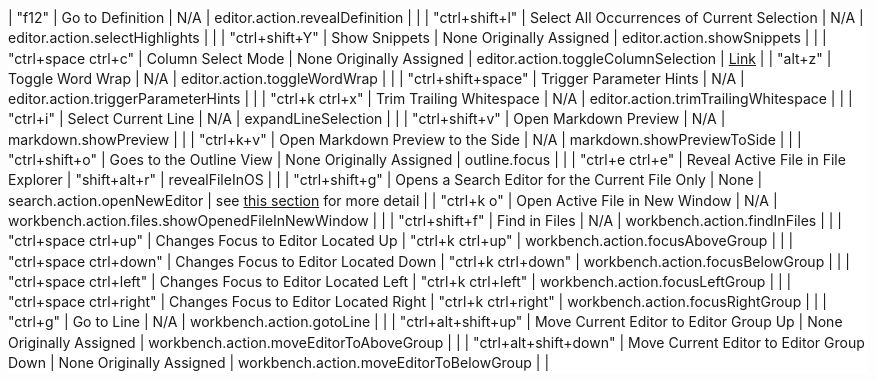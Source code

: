 | "f12"                   | Go to Definition                                | N/A                      | editor.action.revealDefinition                              |                                                                                                       |
| "ctrl+shift+l"          | Select All Occurrences of Current Selection     | N/A                      | editor.action.selectHighlights                              |                                                                                                       |
| "ctrl+shift+Y"          | Show Snippets                                   | None Originally Assigned | editor.action.showSnippets                                  |                                                                                                       |
| "ctrl+space ctrl+c"     | Column Select Mode                              | None Originally Assigned | editor.action.toggleColumnSelection                         | [Link](https://code.visualstudio.com/updates/v1_43#_column-selection-mode)                            |
| "alt+z"                 | Toggle Word Wrap                                | N/A                      | editor.action.toggleWordWrap                                |                                                                                                       |
| "ctrl+shift+space"      | Trigger Parameter Hints                         | N/A                      | editor.action.triggerParameterHints                         |                                                                                                       |
| "ctrl+k ctrl+x"         | Trim Trailing Whitespace                        | N/A                      | editor.action.trimTrailingWhitespace                        |                                                                                                       |
| "ctrl+i"                | Select Current Line                             | N/A                      | expandLineSelection                                         |                                                                                                       |
| "ctrl+shift+v"          | Open Markdown Preview                           | N/A                      | markdown.showPreview                                        |                                                                                                       |
| "ctrl+k+v"              | Open Markdown Preview to the Side               | N/A                      | markdown.showPreviewToSide                                  |                                                                                                       |
| "ctrl+shift+o"          | Goes to the Outline View                        | None Originally Assigned | outline.focus                                               |                                                                                                       |
| "ctrl+e ctrl+e"         | Reveal Active File in File Explorer             | "shift+alt+r"            | revealFileInOS                                              |                                                                                                       |
| "ctrl+shift+g"          | Opens a Search Editor for the Current File Only | None                     | search.action.openNewEditor                                 | see [this section](#keyboard-settings-with-their-explanations) for more detail                        |
| "ctrl+k o"              | Open Active File in New Window                  | N/A                      | workbench.action.files.showOpenedFileInNewWindow            |                                                                                                       |
| "ctrl+shift+f"          | Find in Files                                   | N/A                      | workbench.action.findInFiles                                |                                                                                                       |
| "ctrl+space ctrl+up"    | Changes Focus to Editor Located Up              | "ctrl+k ctrl+up"         | workbench.action.focusAboveGroup                            |                                                                                                       |
| "ctrl+space ctrl+down"  | Changes Focus to Editor Located Down            | "ctrl+k ctrl+down"       | workbench.action.focusBelowGroup                            |                                                                                                       |
| "ctrl+space ctrl+left"  | Changes Focus to Editor Located Left            | "ctrl+k ctrl+left"       | workbench.action.focusLeftGroup                             |                                                                                                       |
| "ctrl+space ctrl+right" | Changes Focus to Editor Located Right           | "ctrl+k ctrl+right"      | workbench.action.focusRightGroup                            |                                                                                                       |
| "ctrl+g"                | Go to Line                                      | N/A                      | workbench.action.gotoLine                                   |                                                                                                       |
| "ctrl+alt+shift+up"     | Move Current Editor to Editor Group Up          | None Originally Assigned | workbench.action.moveEditorToAboveGroup                     |                                                                                                       |
| "ctrl+alt+shift+down"   | Move Current Editor to Editor Group Down        | None Originally Assigned | workbench.action.moveEditorToBelowGroup                     |                                                                                                       |